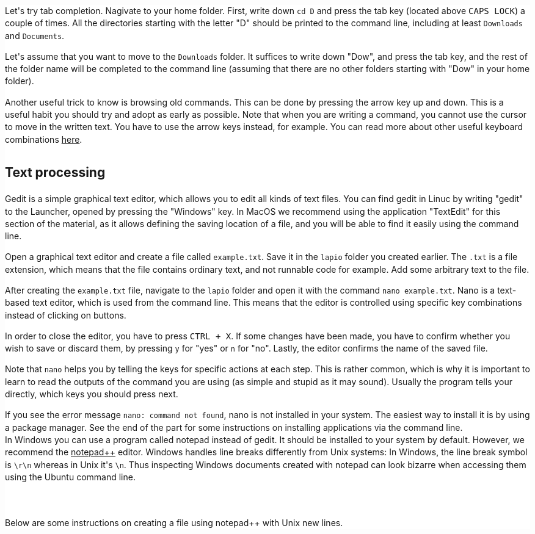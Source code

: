 Let's try tab completion. Nagivate to your home folder. First, write down `cd D` and press the tab key (located above <kbd>CAPS LOCK</kbd>) a couple of times. All the directories starting with the letter "D" should be printed to the command line, including at least `Downloads` and `Documents`.

Let's assume that you want to move to the `Downloads` folder. It suffices to write down "Dow", and press the tab key, and the rest of the folder name will be completed to the command line (assuming that there are no other folders starting with "Dow" in your home folder).

Another useful trick to know is browsing old commands. This can be done by pressing the arrow key up and down. This is a useful habit you should try and adopt as early as possible. Note that when you are writing a command, you cannot use the cursor to move in the written text. You have to use the arrow keys instead, for example. You can read more about other useful keyboard combinations [here](https://unix.stackexchange.com/a/255716).

<h2>Text processing</h2>

Gedit is a simple graphical text editor, which allows you to edit all kinds of text files. You can find gedit in Linuc by writing "gedit" to the Launcher, opened by pressing the "Windows" key. In MacOS we recommend using the application "TextEdit" for this section of the material, as it allows defining the saving location of a file, and you will be able to find it easily using the command line.

Open a graphical text editor and create a file called `example.txt`. Save it in the `lapio` folder you created earlier. The `.txt` is a file extension, which means that the file contains ordinary text, and not runnable code for example. Add some arbitrary text to the file.

After creating the `example.txt` file, navigate to the `lapio` folder and open it with the command `nano example.txt`. Nano is a text-based text editor, which is used from the command line. This means that the editor is controlled using specific key combinations instead of clicking on buttons.

In order to close the editor, you have to press <kbd>CTRL + X</kbd>. If some changes have been made, you have to confirm whether you wish to save or discard them, by pressing `y` for "yes" or `n` for "no". Lastly, the editor confirms the name of the saved file.

Note that `nano` helps you by telling the keys for specific actions at each step. This is rather common, which is why it is important to learn to read the outputs of the command you are using (as simple and stupid as it may sound). Usually the program tells your directly, which keys you should press next.

<div class="note">
If you see the error message  <code>nano: command not found</code>, nano is not installed in your system. The easiest way to install it is by using a package manager. See the end of the part for some instructions on installing applications via the command line.
</div>

<div class="note">
In Windows you can use a program called notepad instead of gedit. It should be installed to your system by default. However, we recommend the <a href="https://notepad-plus-plus.org/">notepad++</a> editor. Windows handles line breaks differently from Unix systems: In Windows, the line break symbol is <code>\r\n</code> whereas in Unix it's <code>\n</code>. Thus inspecting Windows documents created with notepad can look bizarre when accessing them using the Ubuntu command line.

<br/><br/>
Below are some instructions on creating a file using notepad++ with Unix new lines.
